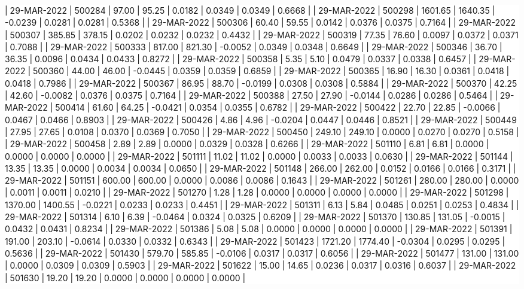 | 29-MAR-2022 | 500284 | 97.00 | 95.25 | 0.0182 | 0.0349 | 0.0349 | 0.6668 |
| 29-MAR-2022 | 500298 | 1601.65 | 1640.35 | -0.0239 | 0.0281 | 0.0281 | 0.5368 |
| 29-MAR-2022 | 500306 | 60.40 | 59.55 | 0.0142 | 0.0376 | 0.0375 | 0.7164 |
| 29-MAR-2022 | 500307 | 385.85 | 378.15 | 0.0202 | 0.0232 | 0.0232 | 0.4432 |
| 29-MAR-2022 | 500319 | 77.35 | 76.60 | 0.0097 | 0.0372 | 0.0371 | 0.7088 |
| 29-MAR-2022 | 500333 | 817.00 | 821.30 | -0.0052 | 0.0349 | 0.0348 | 0.6649 |
| 29-MAR-2022 | 500346 | 36.70 | 36.35 | 0.0096 | 0.0434 | 0.0433 | 0.8272 |
| 29-MAR-2022 | 500358 | 5.35 | 5.10 | 0.0479 | 0.0337 | 0.0338 | 0.6457 |
| 29-MAR-2022 | 500360 | 44.00 | 46.00 | -0.0445 | 0.0359 | 0.0359 | 0.6859 |
| 29-MAR-2022 | 500365 | 16.90 | 16.30 | 0.0361 | 0.0418 | 0.0418 | 0.7986 |
| 29-MAR-2022 | 500367 | 86.95 | 88.70 | -0.0199 | 0.0308 | 0.0308 | 0.5884 |
| 29-MAR-2022 | 500370 | 42.25 | 42.60 | -0.0082 | 0.0376 | 0.0375 | 0.7164 |
| 29-MAR-2022 | 500388 | 27.50 | 27.90 | -0.0144 | 0.0286 | 0.0286 | 0.5464 |
| 29-MAR-2022 | 500414 | 61.60 | 64.25 | -0.0421 | 0.0354 | 0.0355 | 0.6782 |
| 29-MAR-2022 | 500422 | 22.70 | 22.85 | -0.0066 | 0.0467 | 0.0466 | 0.8903 |
| 29-MAR-2022 | 500426 | 4.86 | 4.96 | -0.0204 | 0.0447 | 0.0446 | 0.8521 |
| 29-MAR-2022 | 500449 | 27.95 | 27.65 | 0.0108 | 0.0370 | 0.0369 | 0.7050 |
| 29-MAR-2022 | 500450 | 249.10 | 249.10 | 0.0000 | 0.0270 | 0.0270 | 0.5158 |
| 29-MAR-2022 | 500458 | 2.89 | 2.89 | 0.0000 | 0.0329 | 0.0328 | 0.6266 |
| 29-MAR-2022 | 501110 | 6.81 | 6.81 | 0.0000 | 0.0000 | 0.0000 | 0.0000 |
| 29-MAR-2022 | 501111 | 11.02 | 11.02 | 0.0000 | 0.0033 | 0.0033 | 0.0630 |
| 29-MAR-2022 | 501144 | 13.35 | 13.35 | 0.0000 | 0.0034 | 0.0034 | 0.0650 |
| 29-MAR-2022 | 501148 | 266.00 | 262.00 | 0.0152 | 0.0166 | 0.0166 | 0.3171 |
| 29-MAR-2022 | 501151 | 600.00 | 600.00 | 0.0000 | 0.0086 | 0.0086 | 0.1643 |
| 29-MAR-2022 | 501261 | 280.00 | 280.00 | 0.0000 | 0.0011 | 0.0011 | 0.0210 |
| 29-MAR-2022 | 501270 | 1.28 | 1.28 | 0.0000 | 0.0000 | 0.0000 | 0.0000 |
| 29-MAR-2022 | 501298 | 1370.00 | 1400.55 | -0.0221 | 0.0233 | 0.0233 | 0.4451 |
| 29-MAR-2022 | 501311 | 6.13 | 5.84 | 0.0485 | 0.0251 | 0.0253 | 0.4834 |
| 29-MAR-2022 | 501314 | 6.10 | 6.39 | -0.0464 | 0.0324 | 0.0325 | 0.6209 |
| 29-MAR-2022 | 501370 | 130.85 | 131.05 | -0.0015 | 0.0432 | 0.0431 | 0.8234 |
| 29-MAR-2022 | 501386 | 5.08 | 5.08 | 0.0000 | 0.0000 | 0.0000 | 0.0000 |
| 29-MAR-2022 | 501391 | 191.00 | 203.10 | -0.0614 | 0.0330 | 0.0332 | 0.6343 |
| 29-MAR-2022 | 501423 | 1721.20 | 1774.40 | -0.0304 | 0.0295 | 0.0295 | 0.5636 |
| 29-MAR-2022 | 501430 | 579.70 | 585.85 | -0.0106 | 0.0317 | 0.0317 | 0.6056 |
| 29-MAR-2022 | 501477 | 131.00 | 131.00 | 0.0000 | 0.0309 | 0.0309 | 0.5903 |
| 29-MAR-2022 | 501622 | 15.00 | 14.65 | 0.0236 | 0.0317 | 0.0316 | 0.6037 |
| 29-MAR-2022 | 501630 | 19.20 | 19.20 | 0.0000 | 0.0000 | 0.0000 | 0.0000 |